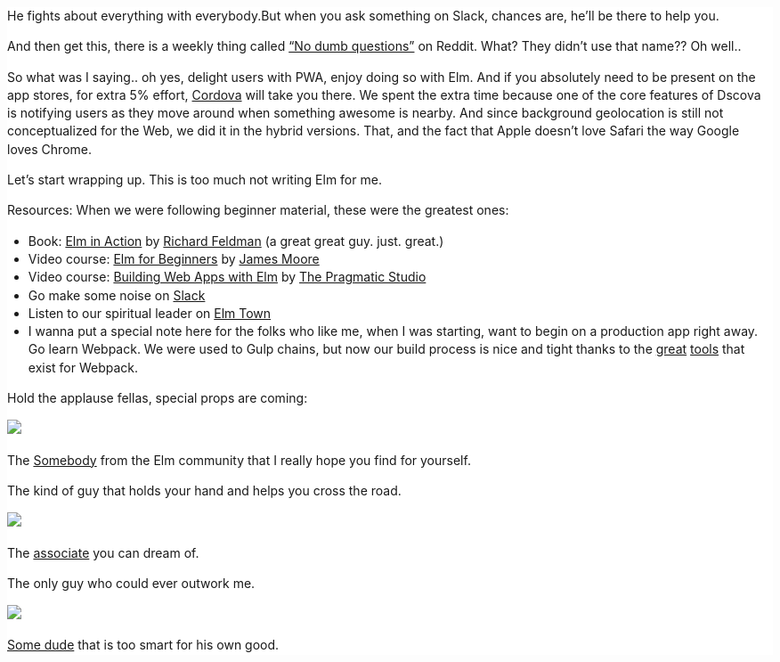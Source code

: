 
He fights about everything with everybody.But when you ask something on Slack, chances are, he’ll be there to help you.

And then get this, there is a weekly thing called [“No dumb questions”](https://www.reddit.com/r/elm/) on Reddit. What? They didn’t use that name?? Oh well..

So what was I saying.. oh yes, delight users with PWA, enjoy doing so with Elm. And if you absolutely need to be present on the app stores, for extra 5% effort, [Cordova](https://cordova.apache.org) will take you there. We spent the extra time because one of the core features of Dscova is notifying users as they move around when something awesome is nearby. And since background geolocation is still not conceptualized for the Web, we did it in the hybrid versions. That, and the fact that Apple doesn’t love Safari the way Google loves Chrome.

Let’s start wrapping up. This is too much not writing Elm for me.

Resources: When we were following beginner material, these were the greatest ones:

*   Book: [Elm in Action](https://www.manning.com/books/elm-in-action) by [Richard Feldman](https://twitter.com/rtfeldman) (a great great guy. just. great.)
*   Video course: [Elm for Beginners](http://courses.knowthen.com/p/Elm-for-beginners) by [James Moore](https://twitter.com/uknowthen?lang=en)
*   Video course: [Building Web Apps with Elm](https://pragmaticstudio.com/courses/elm) by [The Pragmatic Studio](https://pragmaticstudio.com)
*   Go make some noise on [Slack](http://elmlang.herokuapp.com)
*   Listen to our spiritual leader on [Elm Town](https://elmtown.github.io)
*   I wanna put a special note here for the folks who like me, when I was starting, want to begin on a production app right away. Go learn Webpack. We were used to Gulp chains, but now our build process is nice and tight thanks to the [great](https://github.com/elm-community/elm-webpack-loader) [tools](https://github.com/NoRedInk/elm-assets-loader) that exist for Webpack.

Hold the applause fellas, special props are coming:



![](https://cdn-images-1.medium.com/max/1600/1*czS2OpA_tFQD2hJ4KBnf9A.jpeg)

The [Somebody](https://github.com/pdamoc) from the Elm community that I really hope you find for yourself.



The kind of guy that holds your hand and helps you cross the road.



![](https://cdn-images-1.medium.com/max/1600/1*wQgwF3CkwyGt71-ONNClng.jpeg)

The [associate](https://twitter.com/trajches) you can dream of.



The only guy who could ever outwork me.



![](https://cdn-images-1.medium.com/max/1600/1*aSjsKhpl37cf4FV0PXgBdw.jpeg)

[Some dude](https://github.com/evancz) that is too smart for his own good.

